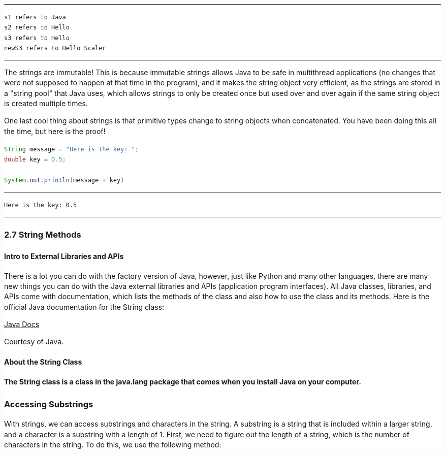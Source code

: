 
-----------

    s1 refers to Java
    s2 refers to Hello
    s3 refers to Hello
    newS3 refers to Hello Scaler

-----------

The strings are immutable! This is because immutable strings allows Java to be safe in multithread applications (no changes that were not supposed to happen at that time in the program), and it makes the string object very efficient, as the strings are stored in a "string pool" that Java uses, which allows strings to only be created once but used over and over again if the same string object is created multiple times.

One last cool thing about strings is that primitive types change to string objects when concatenated. You have been doing this all the time, but here is the proof!


```Java
String message = "Here is the key: ";
double key = 0.5;

System.out.println(message + key)
```

-----------

    Here is the key: 0.5

-----------


### 2.7 String Methods

#### Intro to External Libraries and APIs
There is a lot you can do with the factory version of Java, however, just like Python and many other languages, there are many new things you can do with the Java external libraries and APIs (application program interfaces). 
All Java classes, libraries, and APIs come with documentation, which lists the methods of the class and also how to use the class and its methods. Here is the official Java documentation for the String class:

[Java Docs](https://docs.oracle.com/en/java/javase/11/docs/api/java.base/java/lang/String.html)

Courtesy of Java.

#### About the String Class
__The String class is a class in the java.lang package that comes when you install Java on your computer.__
### Accessing Substrings
With strings, we can access substrings and characters in the string. A substring is a string that is included within a larger string, and a character is a substring with a length of 1. First, we need to figure out the length of a string, which is the number of characters in the string. To do this, we use the following method:
